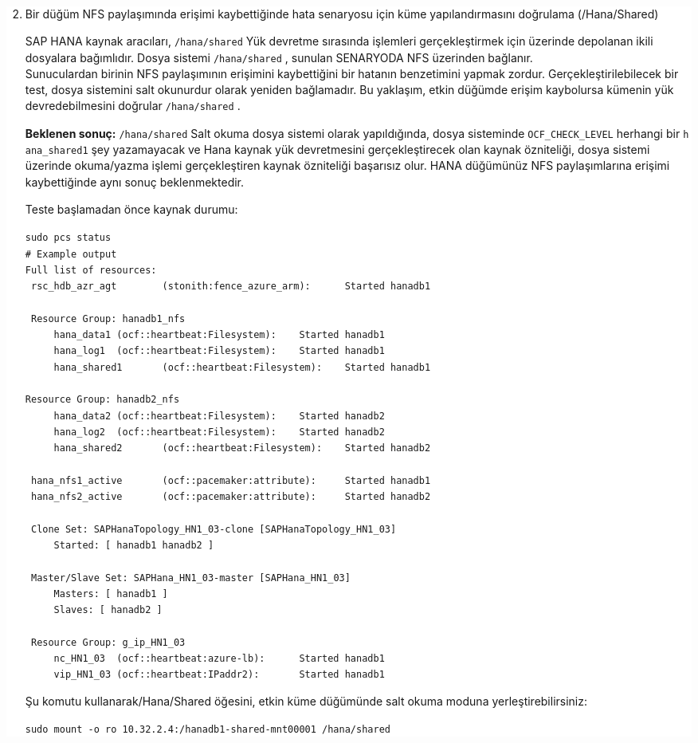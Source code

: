2. Bir düğüm NFS paylaşımında erişimi kaybettiğinde hata senaryosu için küme yapılandırmasını doğrulama (/Hana/Shared)

   SAP HANA kaynak aracıları, `/hana/shared` Yük devretme sırasında işlemleri gerçekleştirmek için üzerinde depolanan ikili dosyalara bağımlıdır. Dosya sistemi  `/hana/shared` , sunulan SENARYODA NFS üzerinden bağlanır.  
   Sunuculardan birinin NFS paylaşımının erişimini kaybettiğini bir hatanın benzetimini yapmak zordur. Gerçekleştirilebilecek bir test, dosya sistemini salt okunurdur olarak yeniden bağlamadır.
   Bu yaklaşım, etkin düğümde erişim kaybolursa kümenin yük devredebilmesini doğrular `/hana/shared` .     


   **Beklenen sonuç:** `/hana/shared` Salt okuma dosya sistemi olarak yapıldığında, dosya sisteminde `OCF_CHECK_LEVEL` herhangi bir `hana_shared1` şey yazamayacak ve Hana kaynak yük devretmesini gerçekleştirecek olan kaynak özniteliği, dosya sistemi üzerinde okuma/yazma işlemi gerçekleştiren kaynak özniteliği başarısız olur.  HANA düğümünüz NFS paylaşımlarına erişimi kaybettiğinde aynı sonuç beklenmektedir. 

   Teste başlamadan önce kaynak durumu:

    ```
    sudo pcs status
    # Example output
    Full list of resources:
     rsc_hdb_azr_agt        (stonith:fence_azure_arm):      Started hanadb1

     Resource Group: hanadb1_nfs
         hana_data1 (ocf::heartbeat:Filesystem):    Started hanadb1
         hana_log1  (ocf::heartbeat:Filesystem):    Started hanadb1
         hana_shared1       (ocf::heartbeat:Filesystem):    Started hanadb1

    Resource Group: hanadb2_nfs
         hana_data2 (ocf::heartbeat:Filesystem):    Started hanadb2
         hana_log2  (ocf::heartbeat:Filesystem):    Started hanadb2
         hana_shared2       (ocf::heartbeat:Filesystem):    Started hanadb2

     hana_nfs1_active       (ocf::pacemaker:attribute):     Started hanadb1
     hana_nfs2_active       (ocf::pacemaker:attribute):     Started hanadb2

     Clone Set: SAPHanaTopology_HN1_03-clone [SAPHanaTopology_HN1_03]
         Started: [ hanadb1 hanadb2 ]

     Master/Slave Set: SAPHana_HN1_03-master [SAPHana_HN1_03]
         Masters: [ hanadb1 ]
         Slaves: [ hanadb2 ]

     Resource Group: g_ip_HN1_03
         nc_HN1_03  (ocf::heartbeat:azure-lb):      Started hanadb1
         vip_HN1_03 (ocf::heartbeat:IPaddr2):       Started hanadb1
    ```

   Şu komutu kullanarak/Hana/Shared öğesini, etkin küme düğümünde salt okuma moduna yerleştirebilirsiniz:

    ```
    sudo mount -o ro 10.32.2.4:/hanadb1-shared-mnt00001 /hana/shared
    ```
